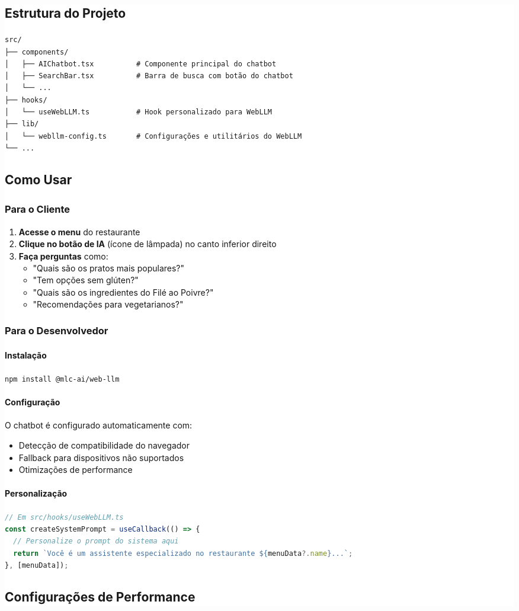 ## Estrutura do Projeto

```
src/
├── components/
│   ├── AIChatbot.tsx          # Componente principal do chatbot
│   ├── SearchBar.tsx          # Barra de busca com botão do chatbot
│   └── ...
├── hooks/
│   └── useWebLLM.ts           # Hook personalizado para WebLLM
├── lib/
│   └── webllm-config.ts       # Configurações e utilitários do WebLLM
└── ...
```

## Como Usar

### Para o Cliente
1. **Acesse o menu** do restaurante
2. **Clique no botão de IA** (ícone de lâmpada) no canto inferior direito
3. **Faça perguntas** como:
   - "Quais são os pratos mais populares?"
   - "Tem opções sem glúten?"
   - "Quais são os ingredientes do Filé ao Poivre?"
   - "Recomendações para vegetarianos?"

### Para o Desenvolvedor

#### Instalação
```bash
npm install @mlc-ai/web-llm
```

#### Configuração
O chatbot é configurado automaticamente com:
- Detecção de compatibilidade do navegador
- Fallback para dispositivos não suportados
- Otimizações de performance

#### Personalização
```typescript
// Em src/hooks/useWebLLM.ts
const createSystemPrompt = useCallback(() => {
  // Personalize o prompt do sistema aqui
  return `Você é um assistente especializado no restaurante ${menuData?.name}...`;
}, [menuData]);
```

## Configurações de Performance
